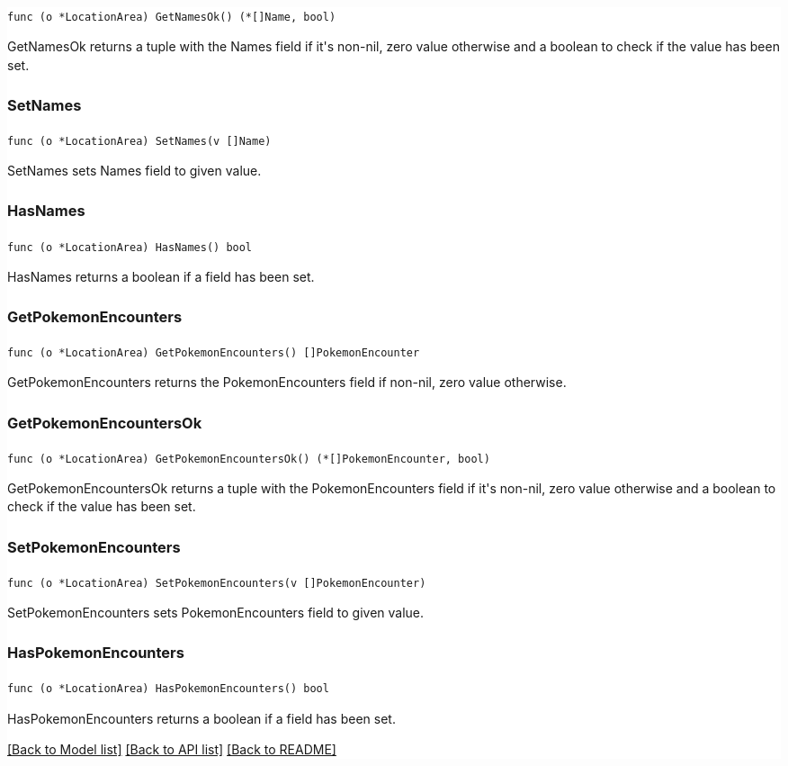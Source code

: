 `func (o *LocationArea) GetNamesOk() (*[]Name, bool)`

GetNamesOk returns a tuple with the Names field if it's non-nil, zero value otherwise
and a boolean to check if the value has been set.

### SetNames

`func (o *LocationArea) SetNames(v []Name)`

SetNames sets Names field to given value.

### HasNames

`func (o *LocationArea) HasNames() bool`

HasNames returns a boolean if a field has been set.

### GetPokemonEncounters

`func (o *LocationArea) GetPokemonEncounters() []PokemonEncounter`

GetPokemonEncounters returns the PokemonEncounters field if non-nil, zero value otherwise.

### GetPokemonEncountersOk

`func (o *LocationArea) GetPokemonEncountersOk() (*[]PokemonEncounter, bool)`

GetPokemonEncountersOk returns a tuple with the PokemonEncounters field if it's non-nil, zero value otherwise
and a boolean to check if the value has been set.

### SetPokemonEncounters

`func (o *LocationArea) SetPokemonEncounters(v []PokemonEncounter)`

SetPokemonEncounters sets PokemonEncounters field to given value.

### HasPokemonEncounters

`func (o *LocationArea) HasPokemonEncounters() bool`

HasPokemonEncounters returns a boolean if a field has been set.


[[Back to Model list]](../README.md#documentation-for-models) [[Back to API list]](../README.md#documentation-for-api-endpoints) [[Back to README]](../README.md)


